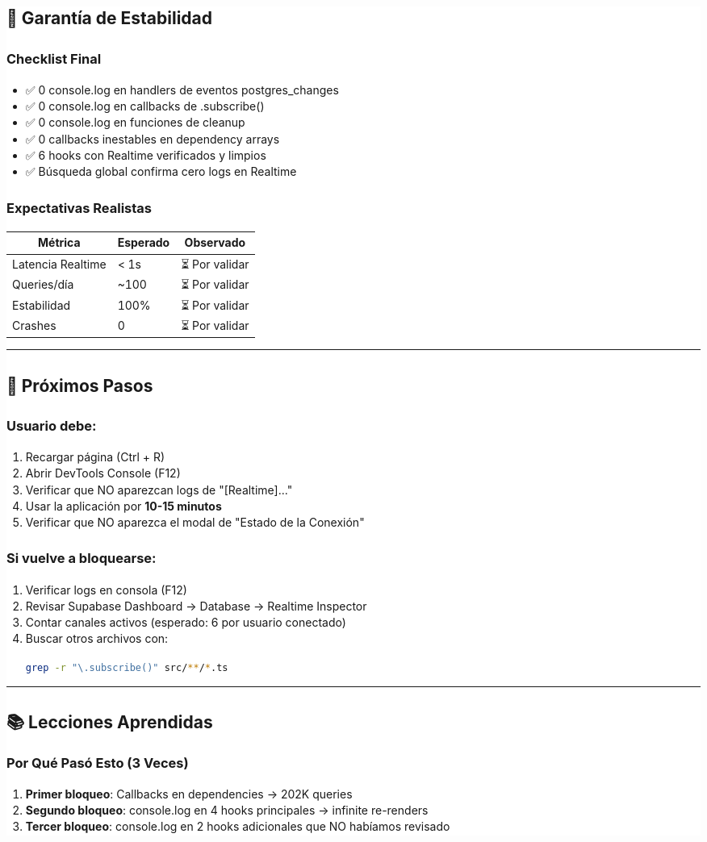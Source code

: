 
## 🎯 Garantía de Estabilidad

### Checklist Final
- ✅ 0 console.log en handlers de eventos postgres_changes
- ✅ 0 console.log en callbacks de .subscribe()
- ✅ 0 console.log en funciones de cleanup
- ✅ 0 callbacks inestables en dependency arrays
- ✅ 6 hooks con Realtime verificados y limpios
- ✅ Búsqueda global confirma cero logs en Realtime

### Expectativas Realistas
| Métrica | Esperado | Observado |
|---------|----------|-----------|
| Latencia Realtime | < 1s | ⏳ Por validar |
| Queries/día | ~100 | ⏳ Por validar |
| Estabilidad | 100% | ⏳ Por validar |
| Crashes | 0 | ⏳ Por validar |

---

## 🚀 Próximos Pasos

### Usuario debe:
1. Recargar página (Ctrl + R)
2. Abrir DevTools Console (F12)
3. Verificar que NO aparezcan logs de "[Realtime]..."
4. Usar la aplicación por **10-15 minutos**
5. Verificar que NO aparezca el modal de "Estado de la Conexión"

### Si vuelve a bloquearse:
1. Verificar logs en consola (F12)
2. Revisar Supabase Dashboard → Database → Realtime Inspector
3. Contar canales activos (esperado: 6 por usuario conectado)
4. Buscar otros archivos con:
   ```bash
   grep -r "\.subscribe()" src/**/*.ts
   ```

---

## 📚 Lecciones Aprendidas

### Por Qué Pasó Esto (3 Veces)
1. **Primer bloqueo**: Callbacks en dependencies → 202K queries
2. **Segundo bloqueo**: console.log en 4 hooks principales → infinite re-renders
3. **Tercer bloqueo**: console.log en 2 hooks adicionales que NO habíamos revisado
